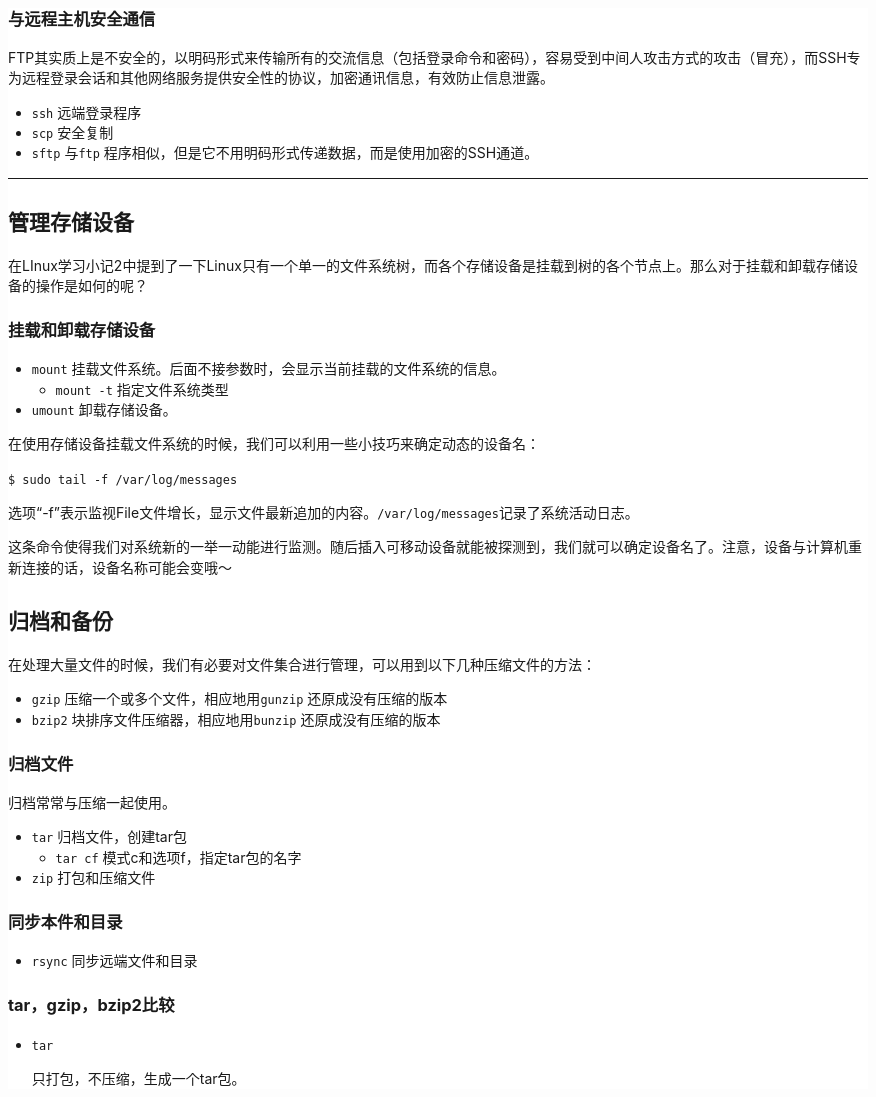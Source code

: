 ### 与远程主机安全通信

FTP其实质上是不安全的，以明码形式来传输所有的交流信息（包括登录命令和密码），容易受到中间人攻击方式的攻击（冒充），而SSH专为远程登录会话和其他网络服务提供安全性的协议，加密通讯信息，有效防止信息泄露。

+ `ssh` 远端登录程序
+ `scp` 安全复制
+ `sftp` 与`ftp` 程序相似，但是它不用明码形式传递数据，而是使用加密的SSH通道。

---

## 管理存储设备

在LInux学习小记2中提到了一下Linux只有一个单一的文件系统树，而各个存储设备是挂载到树的各个节点上。那么对于挂载和卸载存储设备的操作是如何的呢？

### 挂载和卸载存储设备

+ `mount` 挂载文件系统。后面不接参数时，会显示当前挂载的文件系统的信息。
  + `mount -t` 指定文件系统类型
+ `umount` 卸载存储设备。

在使用存储设备挂载文件系统的时候，我们可以利用一些小技巧来确定动态的设备名：

```
$ sudo tail -f /var/log/messages
```

选项“-f”表示监视File文件增长，显示文件最新追加的内容。`/var/log/messages`记录了系统活动日志。

这条命令使得我们对系统新的一举一动能进行监测。随后插入可移动设备就能被探测到，我们就可以确定设备名了。注意，设备与计算机重新连接的话，设备名称可能会变哦～

## 归档和备份

在处理大量文件的时候，我们有必要对文件集合进行管理，可以用到以下几种压缩文件的方法：

+ `gzip` 压缩一个或多个文件，相应地用`gunzip` 还原成没有压缩的版本
+ `bzip2` 块排序文件压缩器，相应地用`bunzip` 还原成没有压缩的版本

### 归档文件

归档常常与压缩一起使用。

+ `tar` 归档文件，创建tar包
  + `tar cf` 模式c和选项f，指定tar包的名字
+ `zip` 打包和压缩文件

### 同步本件和目录

+ `rsync` 同步远端文件和目录

### tar，gzip，bzip2比较

+ `tar` 

  只打包，不压缩，生成一个tar包。
